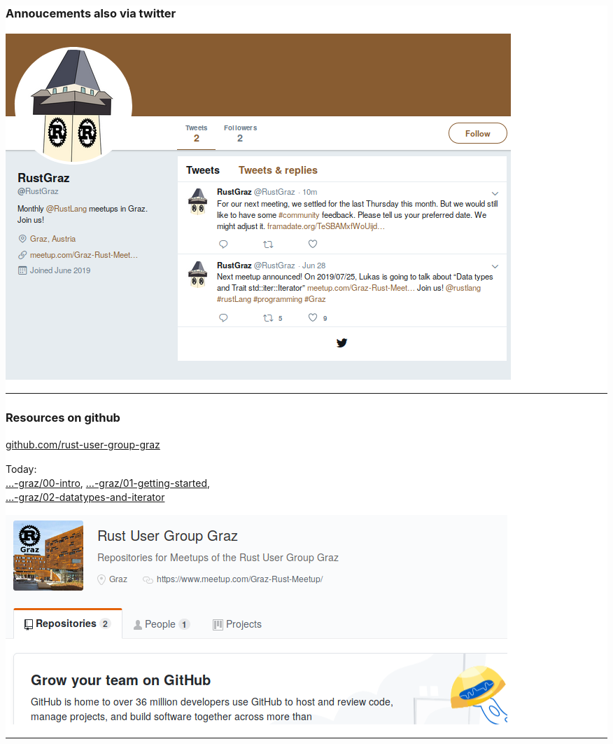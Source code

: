 
### Annoucements also via twitter

<img src="img/twitter.png" alt="RustGraz on twitter" />

---

### Resources on github

[github.com/rust-user-group-graz](https://github.com/rust-user-group-graz)

Today: <br/>
[…-graz/00-intro](https://github.com/rust-user-group-graz/00-intro), 
[…-graz/01-getting-started](https://github.com/rust-user-group-graz/01-getting-started), <br/>
[…-graz/02-datatypes-and-iterator](https://github.com/rust-user-group-graz/02-datatypes-and-iterator)

<img src="img/github.png" alt="RustGraz on github" />

---